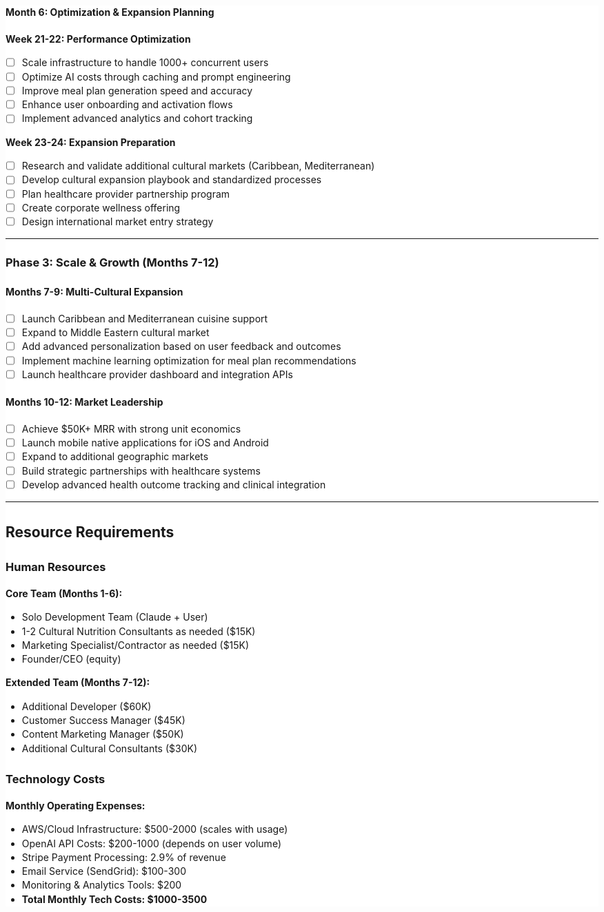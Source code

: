 #### Month 6: Optimization & Expansion Planning
**Week 21-22: Performance Optimization**
- [ ] Scale infrastructure to handle 1000+ concurrent users
- [ ] Optimize AI costs through caching and prompt engineering
- [ ] Improve meal plan generation speed and accuracy
- [ ] Enhance user onboarding and activation flows
- [ ] Implement advanced analytics and cohort tracking

**Week 23-24: Expansion Preparation**
- [ ] Research and validate additional cultural markets (Caribbean, Mediterranean)
- [ ] Develop cultural expansion playbook and standardized processes
- [ ] Plan healthcare provider partnership program
- [ ] Create corporate wellness offering
- [ ] Design international market entry strategy

---

### Phase 3: Scale & Growth (Months 7-12)

#### Months 7-9: Multi-Cultural Expansion
- [ ] Launch Caribbean and Mediterranean cuisine support
- [ ] Expand to Middle Eastern cultural market
- [ ] Add advanced personalization based on user feedback and outcomes
- [ ] Implement machine learning optimization for meal plan recommendations
- [ ] Launch healthcare provider dashboard and integration APIs

#### Months 10-12: Market Leadership
- [ ] Achieve $50K+ MRR with strong unit economics
- [ ] Launch mobile native applications for iOS and Android
- [ ] Expand to additional geographic markets
- [ ] Build strategic partnerships with healthcare systems
- [ ] Develop advanced health outcome tracking and clinical integration

---

## Resource Requirements

### Human Resources
**Core Team (Months 1-6):**
- Solo Development Team (Claude + User) 
- 1-2 Cultural Nutrition Consultants as needed ($15K)
- Marketing Specialist/Contractor as needed ($15K)
- Founder/CEO (equity)

**Extended Team (Months 7-12):**
- Additional Developer ($60K)
- Customer Success Manager ($45K)
- Content Marketing Manager ($50K)
- Additional Cultural Consultants ($30K)

### Technology Costs
**Monthly Operating Expenses:**
- AWS/Cloud Infrastructure: $500-2000 (scales with usage)
- OpenAI API Costs: $200-1000 (depends on user volume)
- Stripe Payment Processing: 2.9% of revenue
- Email Service (SendGrid): $100-300
- Monitoring & Analytics Tools: $200
- **Total Monthly Tech Costs: $1000-3500**
